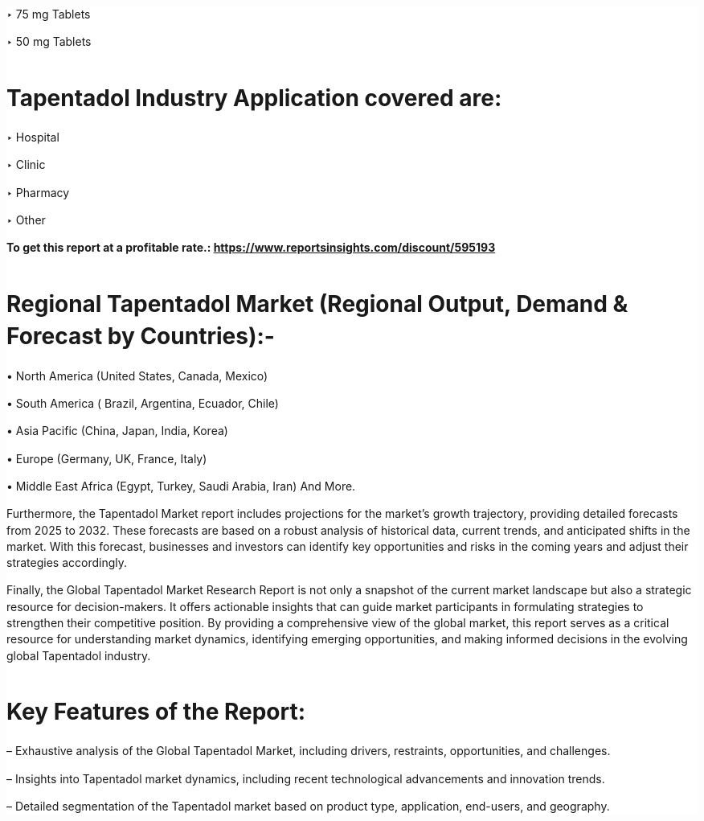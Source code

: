 ‣ 75 mg Tablets

‣ 50 mg Tablets

# <strong>Tapentadol Industry Application covered are:</strong>

‣ Hospital

‣  Clinic

‣  Pharmacy

‣  Other

<strong>To get this report at a profitable rate.: <a href=https://www.reportsinsights.com/discount/595193>https://www.reportsinsights.com/discount/595193</a></strong>

# <strong>Regional Tapentadol Market (Regional Output, Demand &amp; Forecast by Countries):-</strong>

• North America (United States, Canada, Mexico)

• South America ( Brazil, Argentina, Ecuador, Chile)

• Asia Pacific (China, Japan, India, Korea)

• Europe (Germany, UK, France, Italy)

• Middle East Africa (Egypt, Turkey, Saudi Arabia, Iran) And More.

Furthermore, the Tapentadol Market report includes projections for the market’s growth trajectory, providing detailed forecasts from 2025 to 2032. These forecasts are based on a robust analysis of historical data, current trends, and anticipated shifts in the market. With this forecast, businesses and investors can identify key opportunities and risks in the coming years and adjust their strategies accordingly.

Finally, the Global Tapentadol Market Research Report is not only a snapshot of the current market landscape but also a strategic resource for decision-makers. It offers actionable insights that can guide market participants in formulating strategies to strengthen their competitive position. By providing a comprehensive view of the global market, this report serves as a critical resource for understanding market dynamics, identifying emerging opportunities, and making informed decisions in the evolving global Tapentadol industry.

# <strong>Key Features of the Report:</strong>

– Exhaustive analysis of the Global Tapentadol Market, including drivers, restraints, opportunities, and challenges.

– Insights into Tapentadol market dynamics, including recent technological advancements and innovation trends.

– Detailed segmentation of the Tapentadol market based on product type, application, end-users, and geography.
